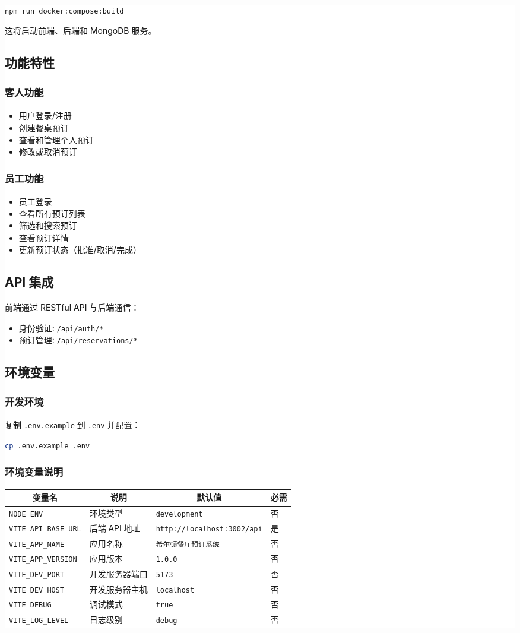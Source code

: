 ```bash
npm run docker:compose:build
```

这将启动前端、后端和 MongoDB 服务。

## 功能特性

### 客人功能

- 用户登录/注册
- 创建餐桌预订
- 查看和管理个人预订
- 修改或取消预订

### 员工功能

- 员工登录
- 查看所有预订列表
- 筛选和搜索预订
- 查看预订详情
- 更新预订状态（批准/取消/完成）


## API 集成

前端通过 RESTful API 与后端通信：

- 身份验证: `/api/auth/*`
- 预订管理: `/api/reservations/*`

## 环境变量

### 开发环境

复制 `.env.example` 到 `.env` 并配置：

```bash
cp .env.example .env
```

### 环境变量说明

| 变量名 | 说明 | 默认值 | 必需 |
|--------|------|--------|------|
| `NODE_ENV` | 环境类型 | `development` | 否 |
| `VITE_API_BASE_URL` | 后端 API 地址 | `http://localhost:3002/api` | 是 |
| `VITE_APP_NAME` | 应用名称 | `希尔顿餐厅预订系统` | 否 |
| `VITE_APP_VERSION` | 应用版本 | `1.0.0` | 否 |
| `VITE_DEV_PORT` | 开发服务器端口 | `5173` | 否 |
| `VITE_DEV_HOST` | 开发服务器主机 | `localhost` | 否 |
| `VITE_DEBUG` | 调试模式 | `true` | 否 |
| `VITE_LOG_LEVEL` | 日志级别 | `debug` | 否 |
